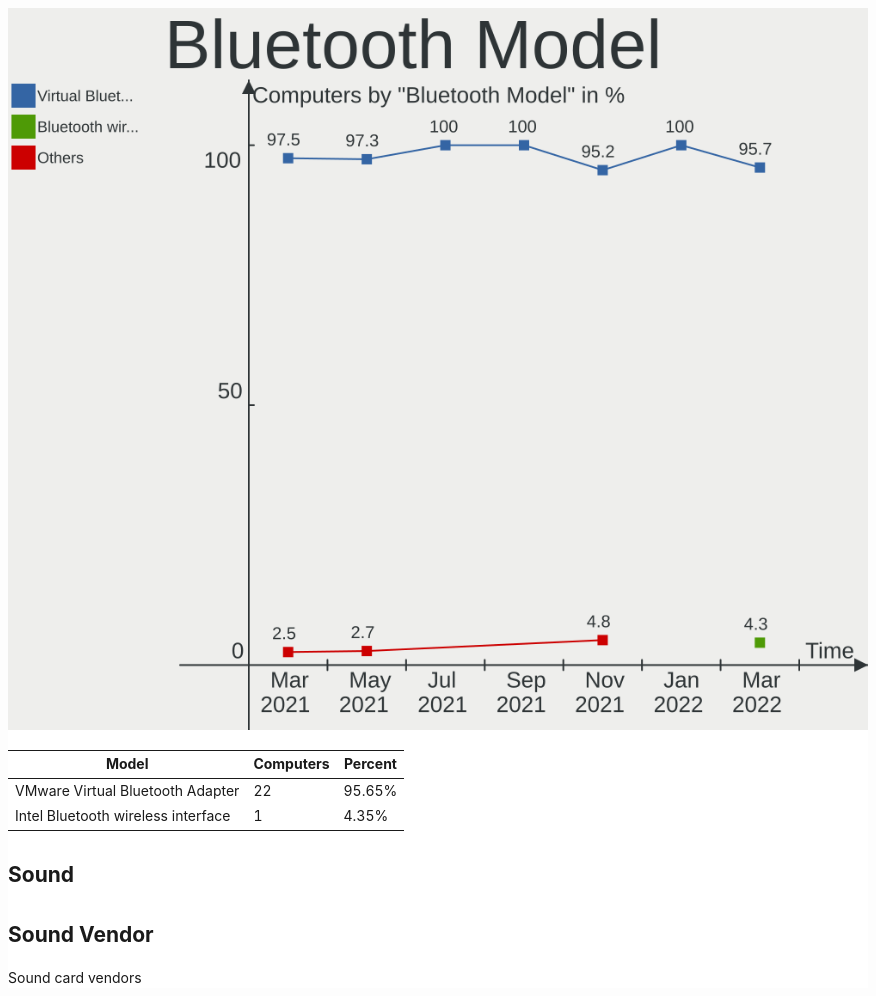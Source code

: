 ![Bluetooth Model](./All/images/line_chart/bt_model.svg)

| Model                              | Computers | Percent |
|------------------------------------|-----------|---------|
| VMware Virtual Bluetooth Adapter   | 22        | 95.65%  |
| Intel Bluetooth wireless interface | 1         | 4.35%   |

Sound
-----

Sound Vendor
------------

Sound card vendors

